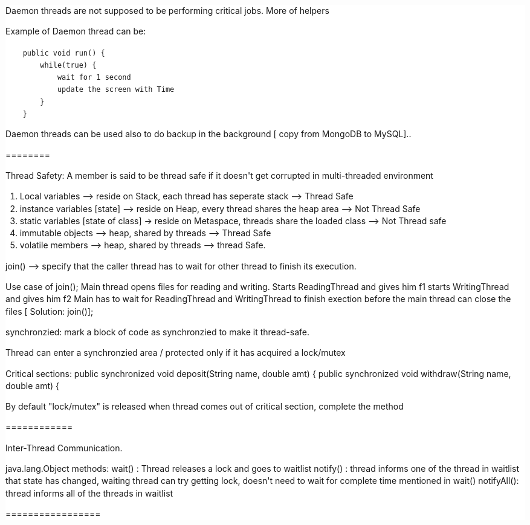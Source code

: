 Daemon threads are not supposed to be performing critical jobs. More of helpers

Example of Daemon thread can be:
```
    public void run() {
        while(true) {
            wait for 1 second
            update the screen with Time
        }
    }
```

Daemon threads can be used also to do backup in the background [ copy from MongoDB to MySQL]..

========

Thread Safety: A member is said to be thread safe if it doesn't get corrupted in multi-threaded environment

1) Local variables --> reside on Stack, each thread has seperate stack --> Thread Safe
2) instance variables [state] --> reside on Heap, every thread shares the heap area --> Not Thread Safe
3) static variables [state of class] -> reside on Metaspace, threads share the loaded class --> Not Thread safe
4) immutable objects --> heap, shared by threads --> Thread Safe
5) volatile members --> heap, shared by threads --> thread Safe. 


join() --> specify that the caller thread has to wait for other thread to finish its execution.

Use case of join();
Main thread opens files for reading and writing.
Starts ReadingThread and gives him f1
starts WritingThread and gives him f2
Main has to wait for ReadingThread and WritingThread to finish exection before the main thread can close the files [ Solution: join()];

synchronzied: mark a block of code as synchronzied to make it thread-safe.

Thread can enter a synchronzied area / protected  only if it has acquired a lock/mutex 

Critical sections:
public synchronized  void deposit(String name, double amt) {
public synchronized void withdraw(String name, double amt) {


By default "lock/mutex" is released when thread comes out of critical section, complete the method

============

Inter-Thread Communication.

java.lang.Object methods:
wait() : Thread releases a lock and goes to waitlist
notify() : thread informs one of the thread in waitlist that state has changed, waiting thread can try getting lock, doesn't need to wait for complete time mentioned in wait()
notifyAll(): thread informs all of the threads in waitlist

=================
